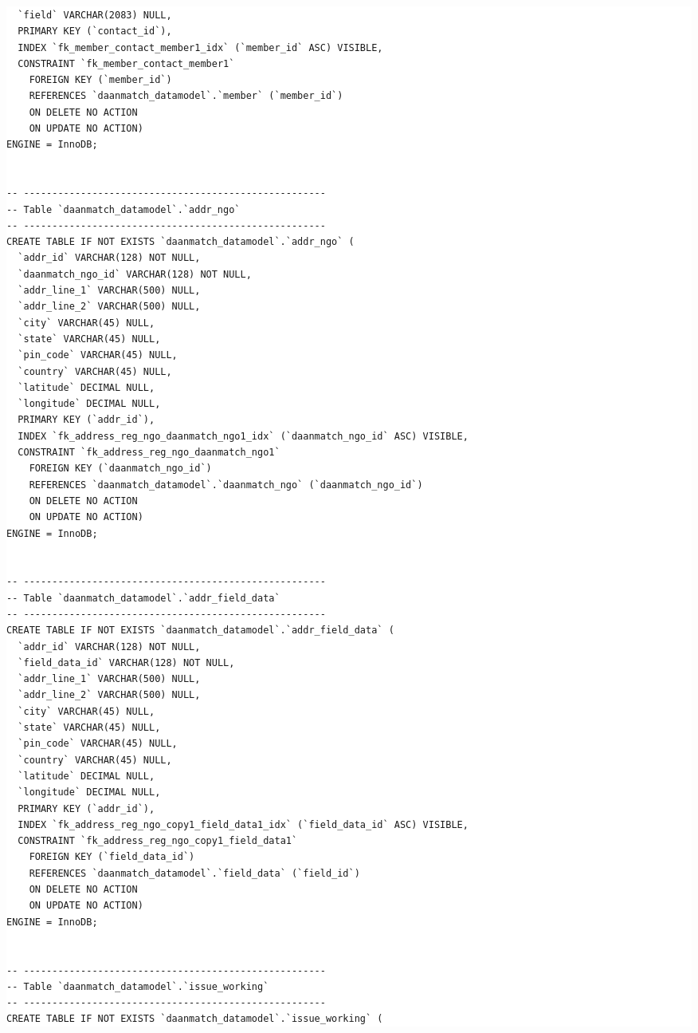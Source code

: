 ````{dropdown} [SQL schema](https://github.com/DaanMatch/data-model/blob/main/2.%20EER%20diagrams/Final/daanmatch_datamodel.sql)
  `field` VARCHAR(2083) NULL,
  PRIMARY KEY (`contact_id`),
  INDEX `fk_member_contact_member1_idx` (`member_id` ASC) VISIBLE,
  CONSTRAINT `fk_member_contact_member1`
    FOREIGN KEY (`member_id`)
    REFERENCES `daanmatch_datamodel`.`member` (`member_id`)
    ON DELETE NO ACTION
    ON UPDATE NO ACTION)
ENGINE = InnoDB;


-- -----------------------------------------------------
-- Table `daanmatch_datamodel`.`addr_ngo`
-- -----------------------------------------------------
CREATE TABLE IF NOT EXISTS `daanmatch_datamodel`.`addr_ngo` (
  `addr_id` VARCHAR(128) NOT NULL,
  `daanmatch_ngo_id` VARCHAR(128) NOT NULL,
  `addr_line_1` VARCHAR(500) NULL,
  `addr_line_2` VARCHAR(500) NULL,
  `city` VARCHAR(45) NULL,
  `state` VARCHAR(45) NULL,
  `pin_code` VARCHAR(45) NULL,
  `country` VARCHAR(45) NULL,
  `latitude` DECIMAL NULL,
  `longitude` DECIMAL NULL,
  PRIMARY KEY (`addr_id`),
  INDEX `fk_address_reg_ngo_daanmatch_ngo1_idx` (`daanmatch_ngo_id` ASC) VISIBLE,
  CONSTRAINT `fk_address_reg_ngo_daanmatch_ngo1`
    FOREIGN KEY (`daanmatch_ngo_id`)
    REFERENCES `daanmatch_datamodel`.`daanmatch_ngo` (`daanmatch_ngo_id`)
    ON DELETE NO ACTION
    ON UPDATE NO ACTION)
ENGINE = InnoDB;


-- -----------------------------------------------------
-- Table `daanmatch_datamodel`.`addr_field_data`
-- -----------------------------------------------------
CREATE TABLE IF NOT EXISTS `daanmatch_datamodel`.`addr_field_data` (
  `addr_id` VARCHAR(128) NOT NULL,
  `field_data_id` VARCHAR(128) NOT NULL,
  `addr_line_1` VARCHAR(500) NULL,
  `addr_line_2` VARCHAR(500) NULL,
  `city` VARCHAR(45) NULL,
  `state` VARCHAR(45) NULL,
  `pin_code` VARCHAR(45) NULL,
  `country` VARCHAR(45) NULL,
  `latitude` DECIMAL NULL,
  `longitude` DECIMAL NULL,
  PRIMARY KEY (`addr_id`),
  INDEX `fk_address_reg_ngo_copy1_field_data1_idx` (`field_data_id` ASC) VISIBLE,
  CONSTRAINT `fk_address_reg_ngo_copy1_field_data1`
    FOREIGN KEY (`field_data_id`)
    REFERENCES `daanmatch_datamodel`.`field_data` (`field_id`)
    ON DELETE NO ACTION
    ON UPDATE NO ACTION)
ENGINE = InnoDB;


-- -----------------------------------------------------
-- Table `daanmatch_datamodel`.`issue_working`
-- -----------------------------------------------------
CREATE TABLE IF NOT EXISTS `daanmatch_datamodel`.`issue_working` (
````
